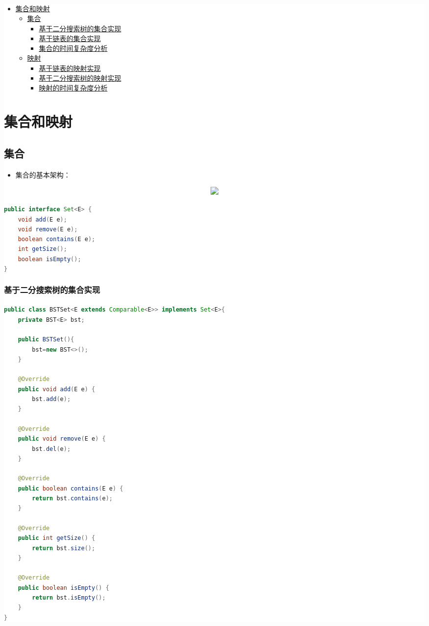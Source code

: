 
* [集合和映射](#集合和映射)
    * [集合](#集合)
        * [基于二分搜索树的集合实现](#基于二分搜索树的集合实现)
        * [基于链表的集合实现](#基于链表的集合实现)
        * [集合的时间复杂度分析](#集合的时间复杂度分析)
    * [映射](#y映射)
        * [基于链表的映射实现](#基于链表的映射实现) 
        * [基于二分搜索树的映射实现](#基于二分搜索树的映射实现)
        * [映射的时间复杂度分析](#映射的时间复杂度分析)

# 集合和映射
## 集合
- 集合的基本架构：

<div align="center"><img src="https://gitee.com/duhouan/ImagePro/raw/master/java-notes/dataStructure/setAndMap//set_1.png" width="600"/></div>

```java
public interface Set<E> {
    void add(E e);
    void remove(E e);
    boolean contains(E e);
    int getSize();
    boolean isEmpty();
}
```

### 基于二分搜索树的集合实现
```java
public class BSTSet<E extends Comparable<E>> implements Set<E>{
    private BST<E> bst;

    public BSTSet(){
        bst=new BST<>();
    }

    @Override
    public void add(E e) {
        bst.add(e);
    }

    @Override
    public void remove(E e) {
        bst.del(e);
    }

    @Override
    public boolean contains(E e) {
        return bst.contains(e);
    }

    @Override
    public int getSize() {
        return bst.size();
    }

    @Override
    public boolean isEmpty() {
        return bst.isEmpty();
    }
}
```

